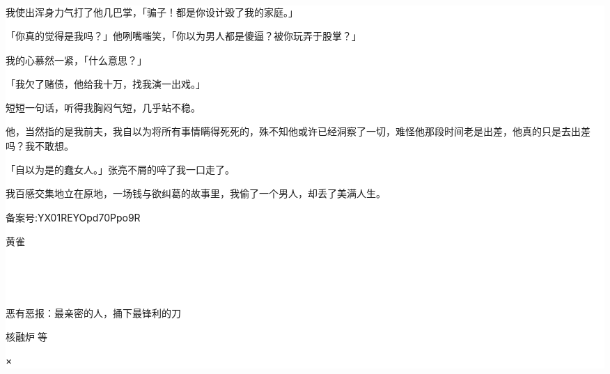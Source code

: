  <p>我使出浑身力气打了他几巴掌，「骗子！都是你设计毁了我的家庭。」</p>
 <p>「你真的觉得是我吗？」他咧嘴嗤笑，「你以为男人都是傻逼？被你玩弄于股掌？」</p>
 <p>我的心慕然一紧，「什么意思？」</p>
 <p>「我欠了赌债，他给我十万，找我演一出戏。」</p>
 <p>短短一句话，听得我胸闷气短，几乎站不稳。</p>
 <p>他，当然指的是我前夫，我自以为将所有事情瞒得死死的，殊不知他或许已经洞察了一切，难怪他那段时间老是出差，他真的只是去出差吗？我不敢想。</p>
 <p>「自以为是的蠢女人。」张亮不屑的啐了我一口走了。</p>
 <p>我百感交集地立在原地，一场钱与欲纠葛的故事里，我偷了一个男人，却丢了美满人生。</p>
 <p>备案号:YX01REYOpd70Ppo9R</p>
 <p>黄雀</p>
 <p>​</p>
 <p>​</p>
 <p>恶有恶报：最亲密的人，捅下最锋利的刀</p>
 <p>核融炉 等</p>
 <p>×</p>
</div>
